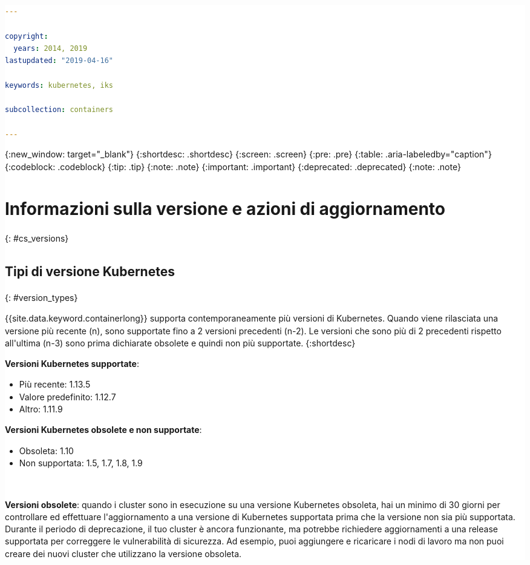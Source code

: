 ```yaml
---

copyright:
  years: 2014, 2019
lastupdated: "2019-04-16"

keywords: kubernetes, iks

subcollection: containers

---
```


{:new_window: target="_blank"}
{:shortdesc: .shortdesc}
{:screen: .screen}
{:pre: .pre}
{:table: .aria-labeledby="caption"}
{:codeblock: .codeblock}
{:tip: .tip}
{:note: .note}
{:important: .important}
{:deprecated: .deprecated}
{:note: .note}


# Informazioni sulla versione e azioni di aggiornamento
{: #cs_versions}

## Tipi di versione Kubernetes
{: #version_types}

{{site.data.keyword.containerlong}} supporta contemporaneamente più versioni di Kubernetes. Quando viene rilasciata una versione più recente (n), sono supportate fino a 2 versioni precedenti (n-2). Le versioni che sono più di 2 precedenti rispetto all'ultima (n-3) sono prima dichiarate obsolete e quindi non più supportate.
{:shortdesc}

**Versioni Kubernetes supportate**:
*   Più recente: 1.13.5
*   Valore predefinito: 1.12.7
*   Altro: 1.11.9

**Versioni Kubernetes obsolete e non supportate**:
*   Obsoleta: 1.10
*   Non supportata: 1.5, 1.7, 1.8, 1.9

</br>

**Versioni obsolete**: quando i cluster sono in esecuzione su una versione Kubernetes obsoleta, hai un minimo di 30 giorni per controllare ed effettuare l'aggiornamento a una versione di Kubernetes supportata prima che la versione non sia più supportata. Durante il periodo di deprecazione, il tuo cluster è ancora funzionante, ma potrebbe richiedere aggiornamenti a una release supportata per correggere le vulnerabilità di sicurezza. Ad esempio, puoi aggiungere e ricaricare i nodi di lavoro ma non puoi creare dei nuovi cluster che utilizzano la versione obsoleta.
